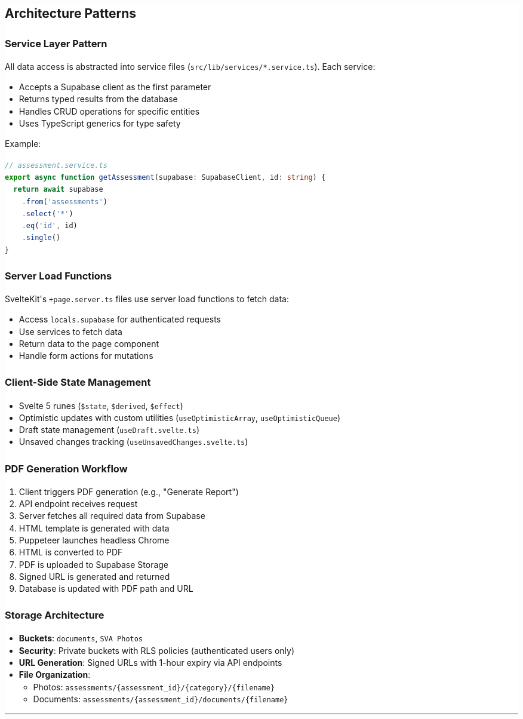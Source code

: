 
## Architecture Patterns

### Service Layer Pattern
All data access is abstracted into service files (`src/lib/services/*.service.ts`). Each service:
- Accepts a Supabase client as the first parameter
- Returns typed results from the database
- Handles CRUD operations for specific entities
- Uses TypeScript generics for type safety

Example:
```typescript
// assessment.service.ts
export async function getAssessment(supabase: SupabaseClient, id: string) {
  return await supabase
    .from('assessments')
    .select('*')
    .eq('id', id)
    .single()
}
```

### Server Load Functions
SvelteKit's `+page.server.ts` files use server load functions to fetch data:
- Access `locals.supabase` for authenticated requests
- Use services to fetch data
- Return data to the page component
- Handle form actions for mutations

### Client-Side State Management
- Svelte 5 runes (`$state`, `$derived`, `$effect`)
- Optimistic updates with custom utilities (`useOptimisticArray`, `useOptimisticQueue`)
- Draft state management (`useDraft.svelte.ts`)
- Unsaved changes tracking (`useUnsavedChanges.svelte.ts`)

### PDF Generation Workflow
1. Client triggers PDF generation (e.g., "Generate Report")
2. API endpoint receives request
3. Server fetches all required data from Supabase
4. HTML template is generated with data
5. Puppeteer launches headless Chrome
6. HTML is converted to PDF
7. PDF is uploaded to Supabase Storage
8. Signed URL is generated and returned
9. Database is updated with PDF path and URL

### Storage Architecture
- **Buckets**: `documents`, `SVA Photos`
- **Security**: Private buckets with RLS policies (authenticated users only)
- **URL Generation**: Signed URLs with 1-hour expiry via API endpoints
- **File Organization**:
  - Photos: `assessments/{assessment_id}/{category}/{filename}`
  - Documents: `assessments/{assessment_id}/documents/{filename}`

---